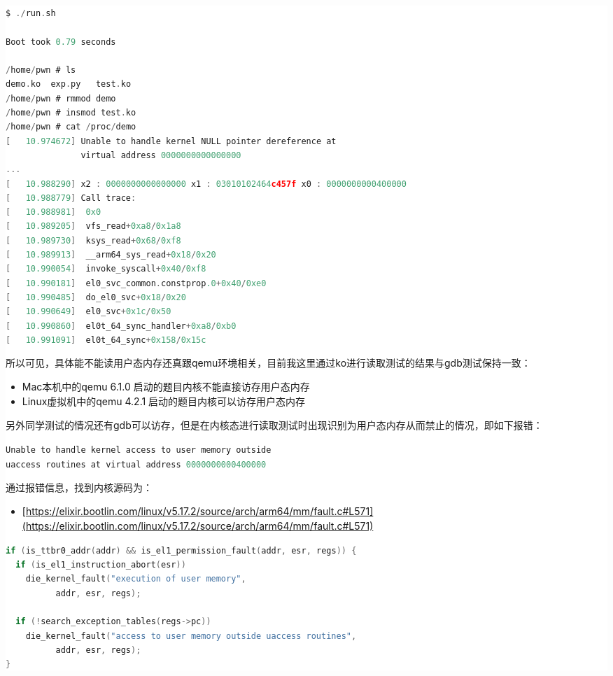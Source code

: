 ```c
$ ./run.sh 

Boot took 0.79 seconds

/home/pwn # ls
demo.ko  exp.py   test.ko
/home/pwn # rmmod demo
/home/pwn # insmod test.ko
/home/pwn # cat /proc/demo
[   10.974672] Unable to handle kernel NULL pointer dereference at 
               virtual address 0000000000000000
...
[   10.988290] x2 : 0000000000000000 x1 : 03010102464c457f x0 : 0000000000400000
[   10.988779] Call trace:
[   10.988981]  0x0
[   10.989205]  vfs_read+0xa8/0x1a8
[   10.989730]  ksys_read+0x68/0xf8
[   10.989913]  __arm64_sys_read+0x18/0x20
[   10.990054]  invoke_syscall+0x40/0xf8
[   10.990181]  el0_svc_common.constprop.0+0x40/0xe0
[   10.990485]  do_el0_svc+0x18/0x20
[   10.990649]  el0_svc+0x1c/0x50
[   10.990860]  el0t_64_sync_handler+0xa8/0xb0
[   10.991091]  el0t_64_sync+0x158/0x15c
```

所以可见，具体能不能读用户态内存还真跟qemu环境相关，目前我这里通过ko进行读取测试的结果与gdb测试保持一致：

- Mac本机中的qemu 6.1.0 启动的题目内核不能直接访存用户态内存
- Linux虚拟机中的qemu 4.2.1 启动的题目内核可以访存用户态内存

另外同学测试的情况还有gdb可以访存，但是在内核态进行读取测试时出现识别为用户态内存从而禁止的情况，即如下报错：

```c
Unable to handle kernel access to user memory outside 
uaccess routines at virtual address 0000000000400000
```

通过报错信息，找到内核源码为：

- [https://elixir.bootlin.com/linux/v5.17.2/source/arch/arm64/mm/fault.c#L571](https://elixir.bootlin.com/linux/v5.17.2/source/arch/arm64/mm/fault.c#L571)

```c
if (is_ttbr0_addr(addr) && is_el1_permission_fault(addr, esr, regs)) {
  if (is_el1_instruction_abort(esr))
    die_kernel_fault("execution of user memory",
          addr, esr, regs);

  if (!search_exception_tables(regs->pc))
    die_kernel_fault("access to user memory outside uaccess routines",
          addr, esr, regs);
}
```
